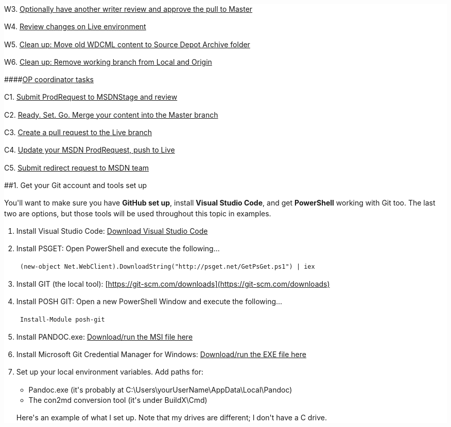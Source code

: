 W3. [Optionally have another writer review and approve the pull to Master](#w3-have-another-writer-review-and-approve-the-pull-to-live)

W4. [Review changes on Live environment](#w4-review-changes-on-live-environment)  

W5. [Clean up: Move old WDCML content to Source Depot Archive folder](#w5-clean-up-move-old-wdcml-content-to-source-depot-archive-folder)  

W6. [Clean up: Remove working branch from Local and Origin](#w6-cleanup-remove-working-branch-from-local-and-origin)  

####[OP coordinator tasks](#op-coordinator-tasks)

C1. [Submit ProdRequest to MSDNStage and review](#c1-submit-prodrequest-to-msdnstage-and-review)  

C2. [Ready. Set. Go. Merge your content into the Master branch](#c2-ready-set-go-merge-your-content-into-master-branch)  

C3. [Create a pull request to the Live branch](#c3-create-a-pull-request-to-the-live-branch)

C4. [Update your MSDN ProdRequest, push to Live](#c4-update-your-prodrequest-push-to-live)  

C5. [Submit redirect request to MSDN team](#c5-submit-redirect-request-to-msdn-team)  


##1. Get your Git account and tools set up

You'll want to make sure you have **GitHub set up**, install **Visual Studio Code**, and get **PowerShell** working with Git too. The last two are options, but those tools will be used throughout this topic in examples.

1. Install Visual Studio Code: [Download Visual Studio Code](https://go.microsoft.com/fwlink/?LinkID=534107)  

2. Install PSGET: Open PowerShell and execute the following...  

        (new-object Net.WebClient).DownloadString("http://psget.net/GetPsGet.ps1") | iex
3. Install GIT (the local tool): [https://git-scm.com/downloads](https://git-scm.com/downloads)

4. Install POSH GIT: Open a new PowerShell Window and execute the following...  

        Install-Module posh-git        
5. Install PANDOC.exe: [Download/run the MSI file here](https://github.com/jgm/pandoc/releases/tag/1.14.0.1)

6. Install Microsoft Git Credential Manager for Windows: [Download/run the EXE file here](https://github.com/Microsoft/Git-Credential-Manager-for-Windows/releases/tag/v1.2.2)

7. Set up your local environment variables. Add paths for:  
    * Pandoc.exe (it's probably at C:\Users\yourUserName\AppData\Local\Pandoc)
    * The con2md conversion tool (it's under BuildX\Cmd)

   Here's an example of what I set up. Note that my drives are different; I don't have a C drive.
